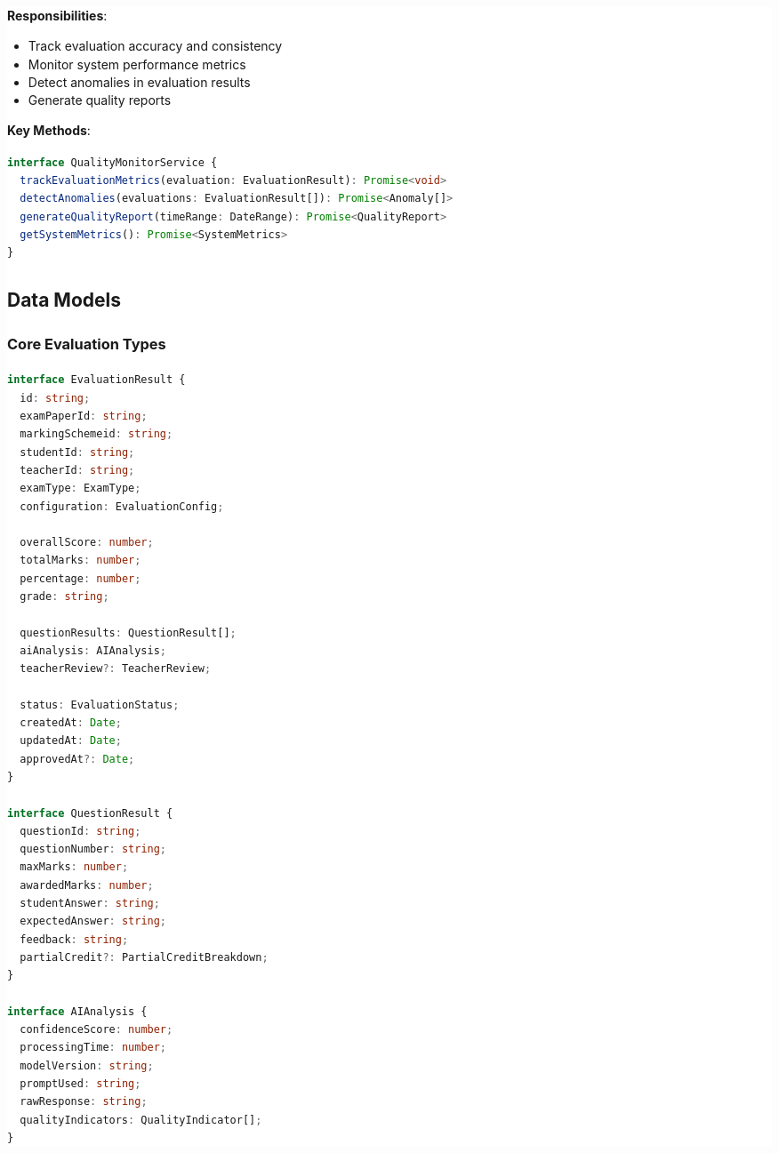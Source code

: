 **Responsibilities**:
- Track evaluation accuracy and consistency
- Monitor system performance metrics
- Detect anomalies in evaluation results
- Generate quality reports

**Key Methods**:
```typescript
interface QualityMonitorService {
  trackEvaluationMetrics(evaluation: EvaluationResult): Promise<void>
  detectAnomalies(evaluations: EvaluationResult[]): Promise<Anomaly[]>
  generateQualityReport(timeRange: DateRange): Promise<QualityReport>
  getSystemMetrics(): Promise<SystemMetrics>
}
```

## Data Models

### Core Evaluation Types

```typescript
interface EvaluationResult {
  id: string;
  examPaperId: string;
  markingSchemeid: string;
  studentId: string;
  teacherId: string;
  examType: ExamType;
  configuration: EvaluationConfig;
  
  overallScore: number;
  totalMarks: number;
  percentage: number;
  grade: string;
  
  questionResults: QuestionResult[];
  aiAnalysis: AIAnalysis;
  teacherReview?: TeacherReview;
  
  status: EvaluationStatus;
  createdAt: Date;
  updatedAt: Date;
  approvedAt?: Date;
}

interface QuestionResult {
  questionId: string;
  questionNumber: string;
  maxMarks: number;
  awardedMarks: number;
  studentAnswer: string;
  expectedAnswer: string;
  feedback: string;
  partialCredit?: PartialCreditBreakdown;
}

interface AIAnalysis {
  confidenceScore: number;
  processingTime: number;
  modelVersion: string;
  promptUsed: string;
  rawResponse: string;
  qualityIndicators: QualityIndicator[];
}
```